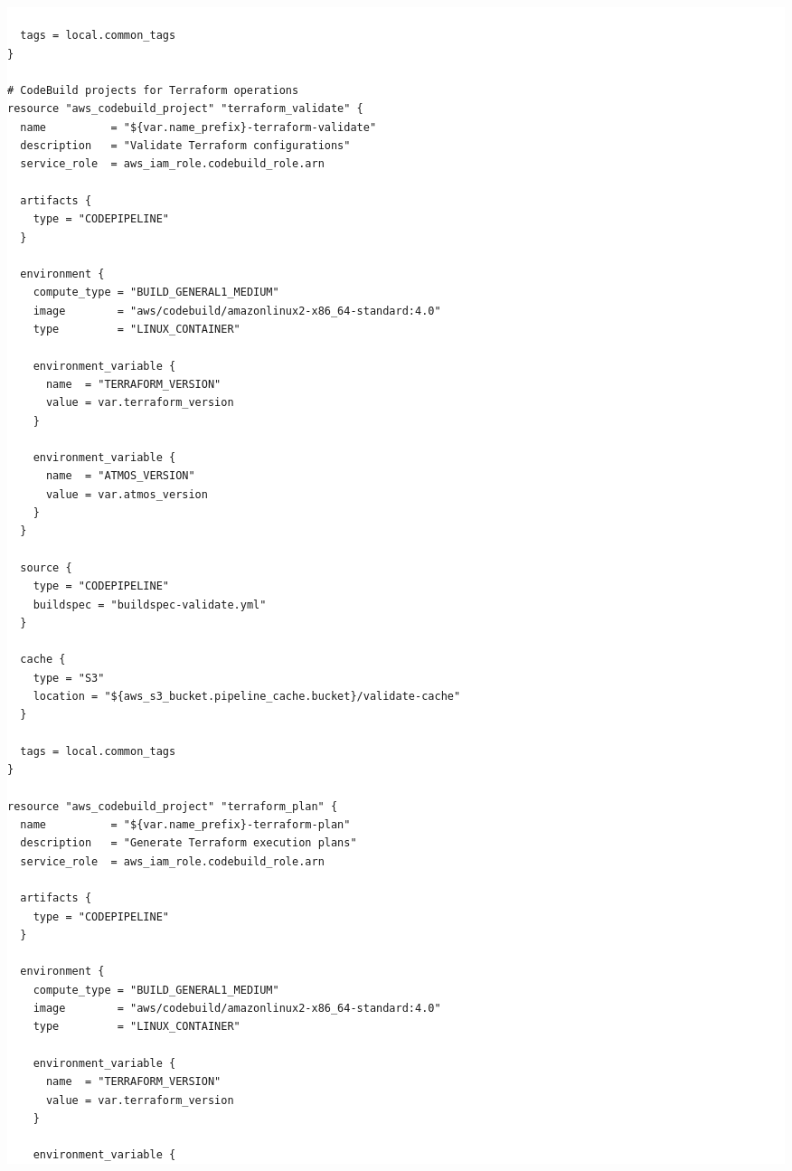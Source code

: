 ```hcl

  tags = local.common_tags
}

# CodeBuild projects for Terraform operations
resource "aws_codebuild_project" "terraform_validate" {
  name          = "${var.name_prefix}-terraform-validate"
  description   = "Validate Terraform configurations"
  service_role  = aws_iam_role.codebuild_role.arn

  artifacts {
    type = "CODEPIPELINE"
  }

  environment {
    compute_type = "BUILD_GENERAL1_MEDIUM"
    image        = "aws/codebuild/amazonlinux2-x86_64-standard:4.0"
    type         = "LINUX_CONTAINER"

    environment_variable {
      name  = "TERRAFORM_VERSION"
      value = var.terraform_version
    }

    environment_variable {
      name  = "ATMOS_VERSION"
      value = var.atmos_version
    }
  }

  source {
    type = "CODEPIPELINE"
    buildspec = "buildspec-validate.yml"
  }

  cache {
    type = "S3"
    location = "${aws_s3_bucket.pipeline_cache.bucket}/validate-cache"
  }

  tags = local.common_tags
}

resource "aws_codebuild_project" "terraform_plan" {
  name          = "${var.name_prefix}-terraform-plan"
  description   = "Generate Terraform execution plans"
  service_role  = aws_iam_role.codebuild_role.arn

  artifacts {
    type = "CODEPIPELINE"
  }

  environment {
    compute_type = "BUILD_GENERAL1_MEDIUM"
    image        = "aws/codebuild/amazonlinux2-x86_64-standard:4.0"
    type         = "LINUX_CONTAINER"

    environment_variable {
      name  = "TERRAFORM_VERSION"
      value = var.terraform_version
    }

    environment_variable {
```